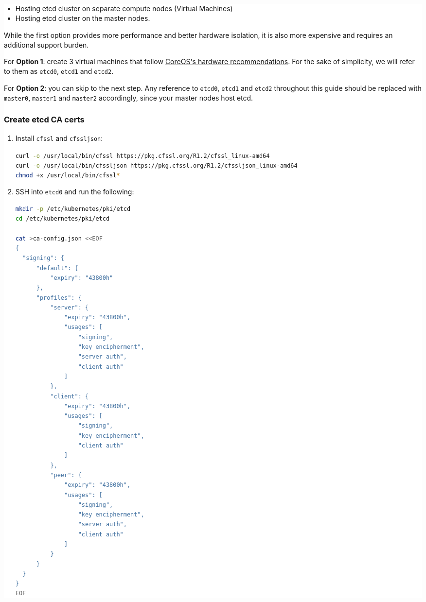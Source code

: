 - Hosting etcd cluster on separate compute nodes (Virtual Machines)
- Hosting etcd cluster on the master nodes.

While the first option provides more performance and better hardware isolation, it is also more expensive and requires an additional support burden.

For **Option 1**: create 3 virtual machines that follow [CoreOS's hardware recommendations](https://coreos.com/etcd/docs/latest/op-guide/hardware.html). For the sake of simplicity, we will refer to them as `etcd0`, `etcd1` and `etcd2`.

For **Option 2**: you can skip to the next step. Any reference to `etcd0`, `etcd1` and `etcd2` throughout this guide should be replaced with `master0`, `master1` and `master2` accordingly, since your master nodes host etcd.

### Create etcd CA certs

1. Install `cfssl` and `cfssljson`:

     ```bash
     curl -o /usr/local/bin/cfssl https://pkg.cfssl.org/R1.2/cfssl_linux-amd64
     curl -o /usr/local/bin/cfssljson https://pkg.cfssl.org/R1.2/cfssljson_linux-amd64
     chmod +x /usr/local/bin/cfssl*
     ```

1. SSH into `etcd0` and run the following:

      ```bash
     mkdir -p /etc/kubernetes/pki/etcd
     cd /etc/kubernetes/pki/etcd

     cat >ca-config.json <<EOF
     {
        "signing": {
            "default": {
                "expiry": "43800h"
            },
            "profiles": {
                "server": {
                    "expiry": "43800h",
                    "usages": [
                        "signing",
                        "key encipherment",
                        "server auth",
                        "client auth"
                    ]
                },
                "client": {
                    "expiry": "43800h",
                    "usages": [
                        "signing",
                        "key encipherment",
                        "client auth"
                    ]
                },
                "peer": {
                    "expiry": "43800h",
                    "usages": [
                        "signing",
                        "key encipherment",
                        "server auth",
                        "client auth"
                    ]
                }
            }
        }
     }
     EOF
